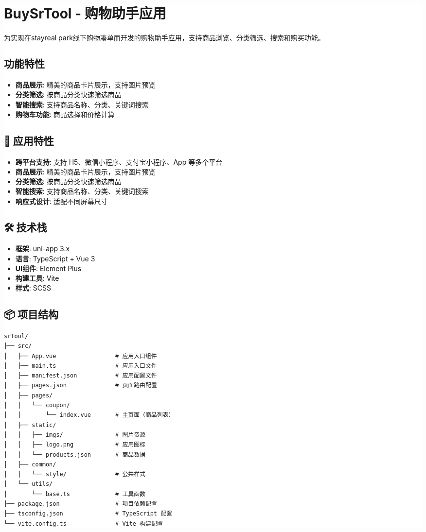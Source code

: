# BuySrTool - 购物助手应用

为实现在stayreal park线下购物凑单而开发的购物助手应用，支持商品浏览、分类筛选、搜索和购买功能。

## 功能特性

- **商品展示**: 精美的商品卡片展示，支持图片预览
- **分类筛选**: 按商品分类快速筛选商品
- **智能搜索**: 支持商品名称、分类、关键词搜索
- **购物车功能**: 商品选择和价格计算


## 📱 应用特性

- **跨平台支持**: 支持 H5、微信小程序、支付宝小程序、App 等多个平台
- **商品展示**: 精美的商品卡片展示，支持图片预览
- **分类筛选**: 按商品分类快速筛选商品
- **智能搜索**: 支持商品名称、分类、关键词搜索
- **响应式设计**: 适配不同屏幕尺寸

## 🛠 技术栈

- **框架**: uni-app 3.x
- **语言**: TypeScript + Vue 3
- **UI组件**: Element Plus
- **构建工具**: Vite
- **样式**: SCSS

## 📦 项目结构

```
srTool/
├── src/
│   ├── App.vue                 # 应用入口组件
│   ├── main.ts                 # 应用入口文件
│   ├── manifest.json           # 应用配置文件
│   ├── pages.json              # 页面路由配置
│   ├── pages/
│   │   └── coupon/
│   │       └── index.vue       # 主页面（商品列表）
│   ├── static/
│   │   ├── imgs/               # 图片资源
│   │   ├── logo.png            # 应用图标
│   │   └── products.json       # 商品数据
│   ├── common/
│   │   └── style/              # 公共样式
│   └── utils/
│       └── base.ts             # 工具函数
├── package.json                # 项目依赖配置
├── tsconfig.json               # TypeScript 配置
└── vite.config.ts              # Vite 构建配置
```
